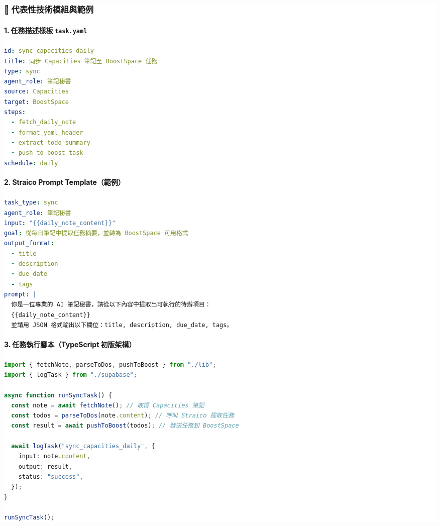 ### 🧩 代表性技術模組與範例

#### 1. 任務描述樣板 `task.yaml`
```yaml
id: sync_capacities_daily
title: 同步 Capacities 筆記至 BoostSpace 任務
type: sync
agent_role: 筆記秘書
source: Capacities
target: BoostSpace
steps:
  - fetch_daily_note
  - format_yaml_header
  - extract_todo_summary
  - push_to_boost_task
schedule: daily
```

#### 2. Straico Prompt Template（範例）
```yaml
task_type: sync
agent_role: 筆記秘書
input: "{{daily_note_content}}"
goal: 從每日筆記中提取任務摘要，並轉為 BoostSpace 可用格式
output_format:
  - title
  - description
  - due_date
  - tags
prompt: |
  你是一位專業的 AI 筆記秘書，請從以下內容中提取出可執行的待辦項目：
  {{daily_note_content}}
  並請用 JSON 格式輸出以下欄位：title, description, due_date, tags。
```

#### 3. 任務執行腳本（TypeScript 初版架構）
```ts
import { fetchNote, parseToDos, pushToBoost } from "./lib";
import { logTask } from "./supabase";

async function runSyncTask() {
  const note = await fetchNote(); // 取得 Capacities 筆記
  const todos = parseToDos(note.content); // 呼叫 Straico 提取任務
  const result = await pushToBoost(todos); // 發送任務到 BoostSpace

  await logTask("sync_capacities_daily", {
    input: note.content,
    output: result,
    status: "success",
  });
}

runSyncTask();
```
